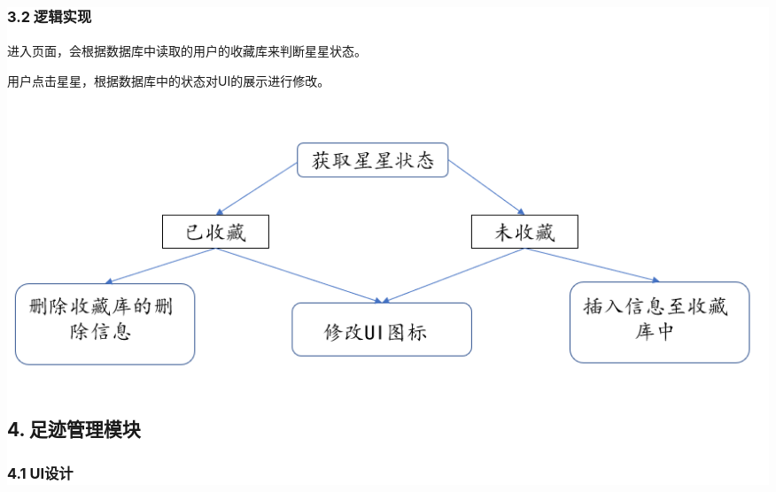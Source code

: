 
### 3.2 逻辑实现

进入页面，会根据数据库中读取的用户的收藏库来判断星星状态。

用户点击星星，根据数据库中的状态对UI的展示进行修改。

![](assets\pic8.png)

## 4. 足迹管理模块

### 4.1 UI设计
